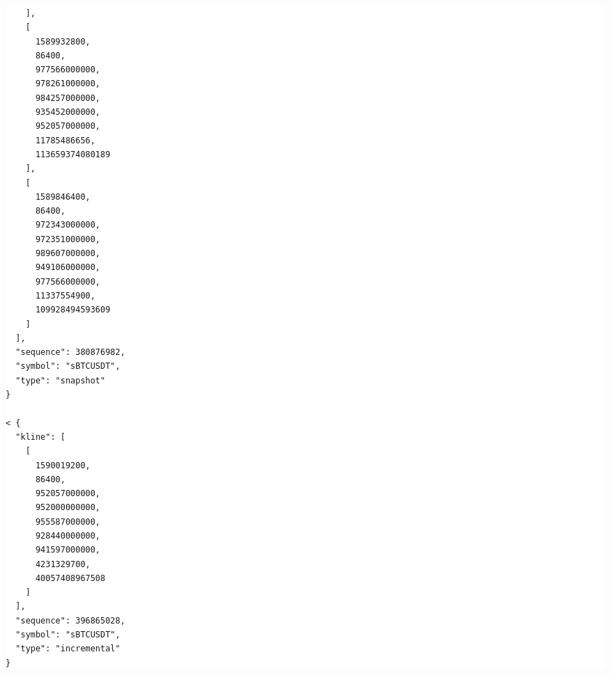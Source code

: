 ```
    ],
    [
      1589932800,
      86400,
      977566000000,
      978261000000,
      984257000000,
      935452000000,
      952057000000,
      11785486656,
      113659374080189
    ],
    [
      1589846400,
      86400,
      972343000000,
      972351000000,
      989607000000,
      949106000000,
      977566000000,
      11337554900,
      109928494593609
    ]
  ],
  "sequence": 380876982,
  "symbol": "sBTCUSDT",
  "type": "snapshot"
}

< {
  "kline": [
    [
      1590019200,
      86400,
      952057000000,
      952000000000,
      955587000000,
      928440000000,
      941597000000,
      4231329700,
      40057408967508
    ]
  ],
  "sequence": 396865028,
  "symbol": "sBTCUSDT",
  "type": "incremental"
}
```

<a name="klineunsub"/>
